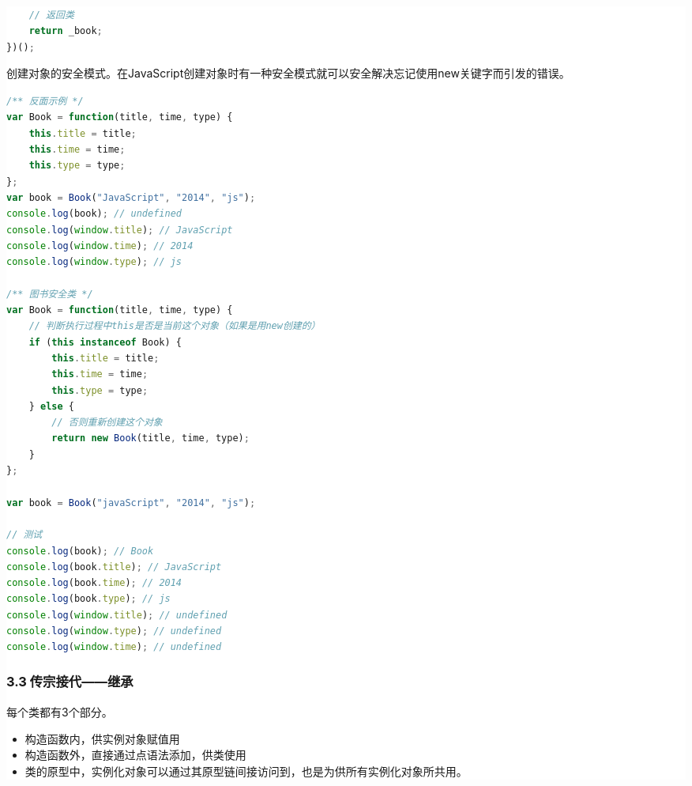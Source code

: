 ```js
    // 返回类
    return _book;
})();
```

创建对象的安全模式。在JavaScript创建对象时有一种安全模式就可以安全解决忘记使用new关键字而引发的错误。

```js
/** 反面示例 */
var Book = function(title, time, type) {
    this.title = title;
    this.time = time;
    this.type = type;
};
var book = Book("JavaScript", "2014", "js");
console.log(book); // undefined
console.log(window.title); // JavaScript
console.log(window.time); // 2014
console.log(window.type); // js

/** 图书安全类 */
var Book = function(title, time, type) {
    // 判断执行过程中this是否是当前这个对象（如果是用new创建的）
    if (this instanceof Book) {
        this.title = title;
        this.time = time;
        this.type = type;
    } else {
        // 否则重新创建这个对象
        return new Book(title, time, type);
    }
};

var book = Book("javaScript", "2014", "js");

// 测试
console.log(book); // Book
console.log(book.title); // JavaScript
console.log(book.time); // 2014
console.log(book.type); // js
console.log(window.title); // undefined
console.log(window.type); // undefined
console.log(window.time); // undefined
```

### 3.3 传宗接代——继承

每个类都有3个部分。
- 构造函数内，供实例对象赋值用
- 构造函数外，直接通过点语法添加，供类使用
- 类的原型中，实例化对象可以通过其原型链间接访问到，也是为供所有实例化对象所共用。
